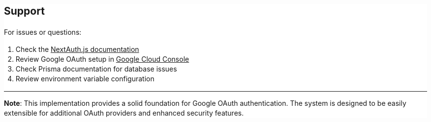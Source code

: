 ## Support

For issues or questions:
1. Check the [NextAuth.js documentation](https://next-auth.js.org/)
2. Review Google OAuth setup in [Google Cloud Console](https://console.cloud.google.com/)
3. Check Prisma documentation for database issues
4. Review environment variable configuration

---

**Note**: This implementation provides a solid foundation for Google OAuth authentication. The system is designed to be easily extensible for additional OAuth providers and enhanced security features. 